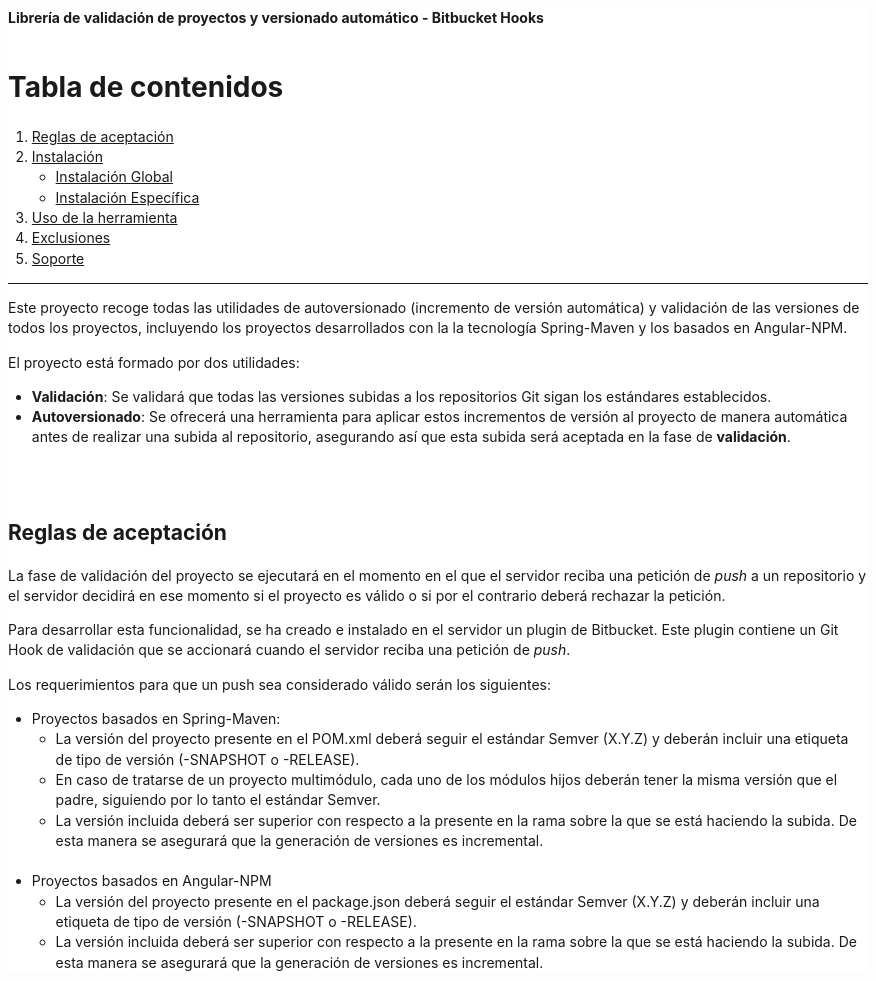 #### Librería de validación de proyectos y versionado automático - Bitbucket Hooks

# Tabla de contenidos
1. [Reglas de aceptación](#reglas)
2. [Instalación](#instalacion)
    * [Instalación Global](#instalacionglob)
    * [Instalación Específica](#instalacionesp)
3. [Uso de la herramienta](#uso)
4. [Exclusiones](#exclusiones)
5. [Soporte](#soporte)

---

Este proyecto recoge todas las utilidades de autoversionado (incremento de versión automática) y validación de las versiones de todos los proyectos, incluyendo los proyectos desarrollados con la la tecnología Spring-Maven y los basados en Angular-NPM.

El proyecto está formado por dos utilidades:

* **Validación**: Se validará que todas las versiones subidas a los repositorios Git sigan los estándares establecidos.
* **Autoversionado**: Se ofrecerá una herramienta para aplicar estos incrementos de versión al proyecto de manera automática antes de realizar una subida al repositorio, asegurando así que esta subida será aceptada en la fase de **validación**.
<br/><br/><br/>

<a name="reglas"></a>

## Reglas de aceptación


La fase de validación del proyecto se ejecutará en el momento en el que el servidor reciba una petición de _push_ a un repositorio y el servidor decidirá en ese momento si el proyecto es válido o si por el contrario deberá rechazar la petición.

Para desarrollar esta funcionalidad, se ha creado e instalado en el servidor un plugin de Bitbucket. Este plugin contiene un Git Hook de validación que se accionará cuando el servidor reciba una petición de _push_.

Los requerimientos para que un push sea considerado válido serán los siguientes:

- Proyectos basados en Spring-Maven:
    - La versión del proyecto presente en el POM.xml deberá seguir el estándar Semver (X.Y.Z) y deberán incluir una etiqueta de tipo de versión (-SNAPSHOT o -RELEASE).
    - En caso de tratarse de un proyecto multimódulo, cada uno de los módulos hijos deberán tener la misma versión que el padre, siguiendo por lo tanto el estándar Semver.
    - La versión incluida deberá ser superior con respecto a la presente en la rama sobre la que se está haciendo la subida. De esta manera se asegurará que la generación de versiones es incremental.
<br/><br/>
- Proyectos basados en Angular-NPM
    - La versión del proyecto presente en el package.json deberá seguir el estándar Semver (X.Y.Z) y deberán incluir una etiqueta de tipo de versión (-SNAPSHOT o -RELEASE).
    - La versión incluida deberá ser superior con respecto a la presente en la rama sobre la que se está haciendo la subida. De esta manera se asegurará que la generación de versiones es incremental.
    